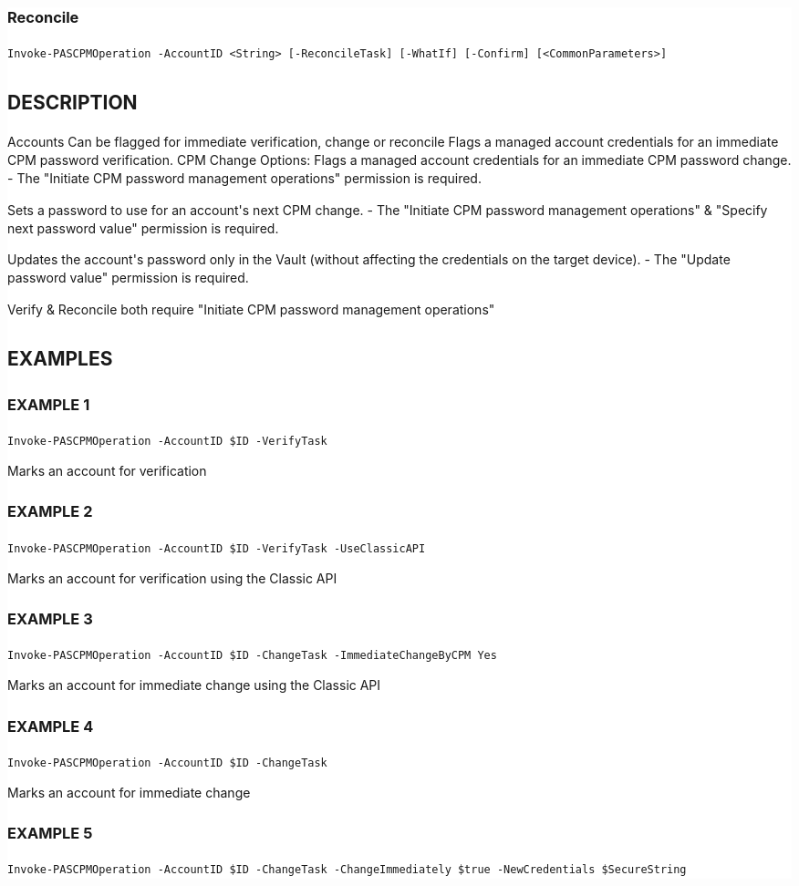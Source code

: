 ### Reconcile
```
Invoke-PASCPMOperation -AccountID <String> [-ReconcileTask] [-WhatIf] [-Confirm] [<CommonParameters>]
```

## DESCRIPTION
Accounts Can be flagged for immediate verification, change or reconcile
Flags a managed account credentials for an immediate CPM password verification.
CPM Change Options:
Flags a managed account credentials for an immediate CPM password change.
	- The "Initiate CPM password management operations" permission is required.

Sets a password to use for an account's next CPM change.
	- The "Initiate CPM password management operations" & "Specify next password value" permission is required.

Updates the account's password only in the Vault (without affecting the credentials on the target device).
	- The "Update password value" permission is required.

Verify & Reconcile both require "Initiate CPM password management operations"

## EXAMPLES

### EXAMPLE 1
```
Invoke-PASCPMOperation -AccountID $ID -VerifyTask
```

Marks an account for verification

### EXAMPLE 2
```
Invoke-PASCPMOperation -AccountID $ID -VerifyTask -UseClassicAPI
```

Marks an account for verification using the Classic API

### EXAMPLE 3
```
Invoke-PASCPMOperation -AccountID $ID -ChangeTask -ImmediateChangeByCPM Yes
```

Marks an account for immediate change using the Classic API

### EXAMPLE 4
```
Invoke-PASCPMOperation -AccountID $ID -ChangeTask
```

Marks an account for immediate change

### EXAMPLE 5
```
Invoke-PASCPMOperation -AccountID $ID -ChangeTask -ChangeImmediately $true -NewCredentials $SecureString
```
